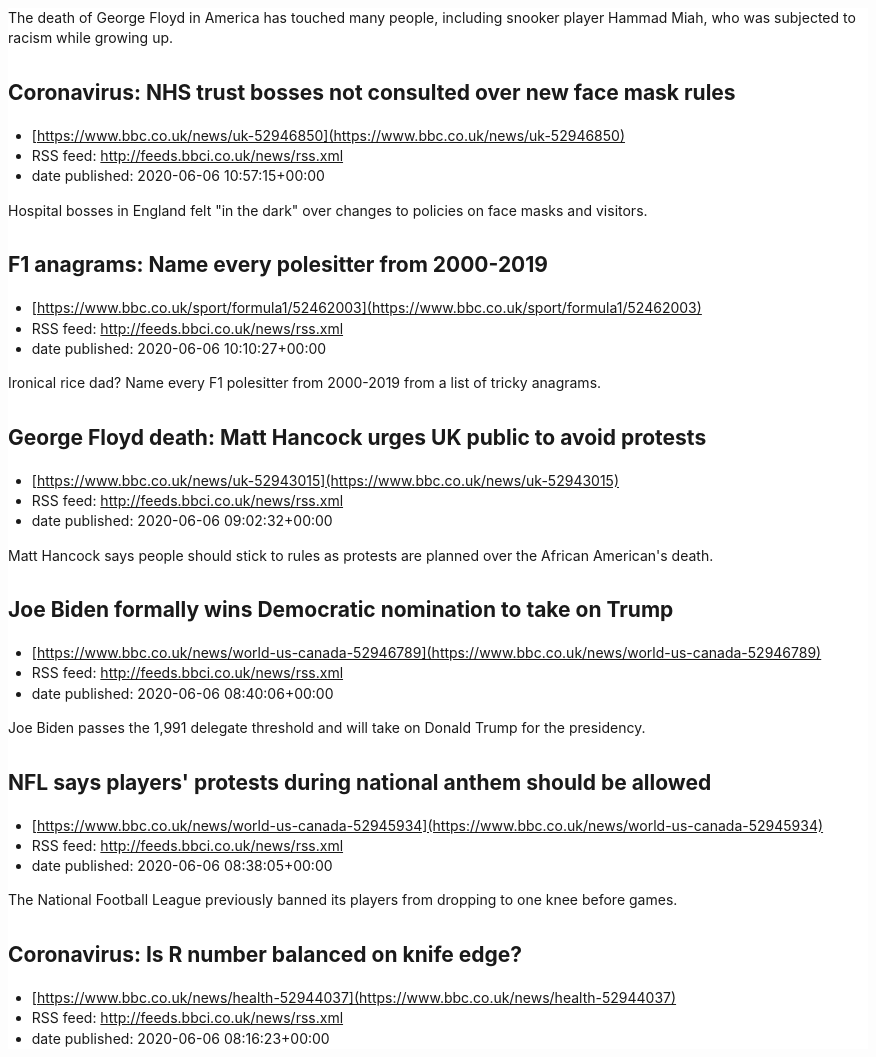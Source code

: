 The death of George Floyd in America has touched many people, including snooker player Hammad Miah, who was subjected to racism while growing up.

## Coronavirus: NHS trust bosses not consulted over new face mask rules
 - [https://www.bbc.co.uk/news/uk-52946850](https://www.bbc.co.uk/news/uk-52946850)
 - RSS feed: http://feeds.bbci.co.uk/news/rss.xml
 - date published: 2020-06-06 10:57:15+00:00

Hospital bosses in England felt "in the dark" over changes to policies on face masks and visitors.

## F1 anagrams: Name every polesitter from 2000-2019
 - [https://www.bbc.co.uk/sport/formula1/52462003](https://www.bbc.co.uk/sport/formula1/52462003)
 - RSS feed: http://feeds.bbci.co.uk/news/rss.xml
 - date published: 2020-06-06 10:10:27+00:00

Ironical rice dad? Name every F1 polesitter from 2000-2019 from a list of tricky anagrams.

## George Floyd death: Matt Hancock urges UK public to avoid protests
 - [https://www.bbc.co.uk/news/uk-52943015](https://www.bbc.co.uk/news/uk-52943015)
 - RSS feed: http://feeds.bbci.co.uk/news/rss.xml
 - date published: 2020-06-06 09:02:32+00:00

Matt Hancock says people should stick to rules as protests are planned over the African American's death.

## Joe Biden formally wins Democratic nomination to take on Trump
 - [https://www.bbc.co.uk/news/world-us-canada-52946789](https://www.bbc.co.uk/news/world-us-canada-52946789)
 - RSS feed: http://feeds.bbci.co.uk/news/rss.xml
 - date published: 2020-06-06 08:40:06+00:00

Joe Biden passes the 1,991 delegate threshold and will take on Donald Trump for the presidency.

## NFL says players' protests during national anthem should be allowed
 - [https://www.bbc.co.uk/news/world-us-canada-52945934](https://www.bbc.co.uk/news/world-us-canada-52945934)
 - RSS feed: http://feeds.bbci.co.uk/news/rss.xml
 - date published: 2020-06-06 08:38:05+00:00

The National Football League previously banned its players from dropping to one knee before games.

## Coronavirus: Is R number balanced on knife edge?
 - [https://www.bbc.co.uk/news/health-52944037](https://www.bbc.co.uk/news/health-52944037)
 - RSS feed: http://feeds.bbci.co.uk/news/rss.xml
 - date published: 2020-06-06 08:16:23+00:00
